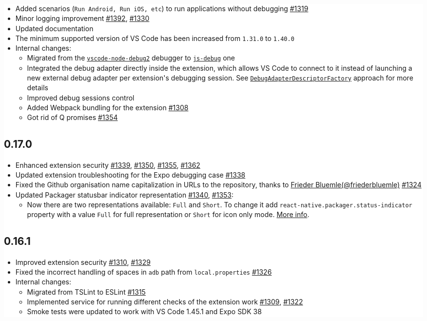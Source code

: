 -   Added scenarios (`Run Android, Run iOS, etc`) to run applications without
    debugging
    [#1319](https://github.com/microsoft/vscode-react-native/pull/1319)
-   Minor logging improvement
    [#1392](https://github.com/microsoft/vscode-react-native/pull/1392),
    [#1330](https://github.com/microsoft/vscode-react-native/pull/1330)
-   Updated documentation
-   The minimum supported version of VS Code has been increased from `1.31.0` to
    `1.40.0`
-   Internal changes:
    -   Migrated from the
        [`vscode-node-debug2`](https://github.com/microsoft/vscode-node-debug2)
        debugger to [`js-debug`](https://github.com/microsoft/vscode-js-debug)
        one
    -   Integrated the debug adapter directly inside the extension, which allows
        VS Code to connect to it instead of launching a new external debug
        adapter per extension's debugging session. See
        [`DebugAdapterDescriptorFactory`](https://code.visualstudio.com/api/extension-guides/debugger-extension#alternative-approach-to-develop-a-debugger-extension)
        approach for more details
    -   Improved debug sessions control
    -   Added Webpack bundling for the extension
        [#1308](https://github.com/microsoft/vscode-react-native/pull/1308)
    -   Got rid of Q promises
        [#1354](https://github.com/microsoft/vscode-react-native/pull/1354)

## 0.17.0

-   Enhanced extension security
    [#1339](https://github.com/microsoft/vscode-react-native/pull/1339),
    [#1350](https://github.com/microsoft/vscode-react-native/pull/1350),
    [#1355](https://github.com/microsoft/vscode-react-native/pull/1355),
    [#1362](https://github.com/microsoft/vscode-react-native/pull/1362)
-   Updated extension troubleshooting for the Expo debugging case
    [#1338](https://github.com/microsoft/vscode-react-native/pull/1338)
-   Fixed the Github organisation name capitalization in URLs to the repository,
    thanks to
    [Frieder Bluemle(@friederbluemle)](https://github.com/friederbluemle)
    [#1324](https://github.com/microsoft/vscode-react-native/pull/1324)
-   Updated Packager statusbar indicator representation
    [#1340](https://github.com/microsoft/vscode-react-native/pull/1340),
    [#1353](https://github.com/microsoft/vscode-react-native/pull/1353):
    -   Now there are two representations available: `Full` and `Short`. To
        change it add `react-native.packager.status-indicator` property with a
        value `Full` for full representation or `Short` for icon only mode.
        [More info](https://github.com/microsoft/vscode-react-native/pull/1353).

## 0.16.1

-   Improved extension security
    [#1310](https://github.com/microsoft/vscode-react-native/pull/1310),
    [#1329](https://github.com/microsoft/vscode-react-native/pull/1329)
-   Fixed the incorrect handling of spaces in `adb` path from `local.properties`
    [#1326](https://github.com/microsoft/vscode-react-native/pull/1326)
-   Internal changes:
    -   Migrated from TSLint to ESLint
        [#1315](https://github.com/microsoft/vscode-react-native/pull/1315)
    -   Implemented service for running different checks of the extension work
        [#1309](https://github.com/microsoft/vscode-react-native/pull/1309),
        [#1322](https://github.com/microsoft/vscode-react-native/pull/1322)
    -   Smoke tests were updated to work with VS Code 1.45.1 and Expo SDK 38
